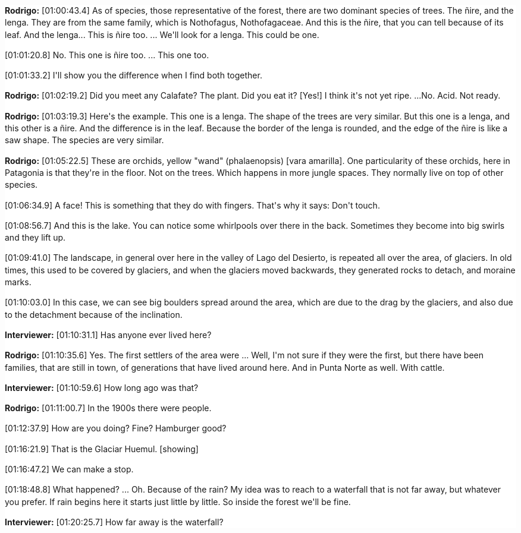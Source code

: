 

**Rodrigo:** [01:00:43.4] As of species, those representative of the forest, there are two dominant species of trees. The ñire, and the lenga. They are from the same family, which is Nothofagus, Nothofagaceae. And this is the ñire, that you can tell because of its leaf. And the lenga... This is ñire too. ... We'll look for a lenga. This could be one.

 [01:01:20.8] No. This one is ñire too. ... This one too. 

 [01:01:33.2] I'll show you the difference when I find both together. 



**Rodrigo:** [01:02:19.2] Did you meet any Calafate? The plant. Did you eat it? [Yes!] I think it's not yet ripe. ...No. Acid. Not ready.



**Rodrigo:** [01:03:19.3] Here's the example. This one is a lenga. The shape of the trees are very similar. But this one is a lenga, and this other is a ñire. And the difference is in the leaf. Because the border of the lenga is rounded, and the edge of the ñire is like a saw shape. The species are very similar. 



**Rodrigo:** [01:05:22.5] These are orchids, yellow "wand" (phalaenopsis) [vara amarilla]. One particularity of these orchids, here in Patagonia is that they're in the floor. Not on the trees. Which happens in more jungle spaces. They normally live on top of other species. 

 [01:06:34.9] A face! This is something that they do with fingers. That's why it says: Don't touch. 

 [01:08:56.7] And this is the lake. You can notice some whirlpools over there in the back. Sometimes they become into big swirls and they lift up. 

 [01:09:41.0] The landscape, in general over here in the valley of Lago del Desierto, is repeated all over the area, of glaciers. In old times, this used to be covered by glaciers, and when the glaciers moved backwards, they generated rocks to detach, and moraine marks.  

 [01:10:03.0] In this case, we can see big boulders spread around the area, which are due to the drag by the glaciers, and also due to the detachment because of the inclination. 



**Interviewer:**  [01:10:31.1] Has anyone ever lived here? 

**Rodrigo:** [01:10:35.6] Yes. The first settlers of the area were ... Well, I'm not sure if they were the first, but there have been families, that are still in town, of generations that have lived around here. And in Punta Norte as well. With cattle. 

**Interviewer:**  [01:10:59.6] How long ago was that? 

**Rodrigo:** [01:11:00.7] In the 1900s there were people. 

 [01:12:37.9] How are you doing? Fine? Hamburger good? 

 [01:16:21.9] That is the Glaciar Huemul. [showing] 

 [01:16:47.2] We can make a stop. 

 [01:18:48.8] What happened? ... Oh. Because of the rain? My idea was to reach to a waterfall that is not far away, but whatever you prefer. If rain begins here it starts just little by little. So inside the forest we'll be fine. 

**Interviewer:**  [01:20:25.7] How far away is the waterfall? 
